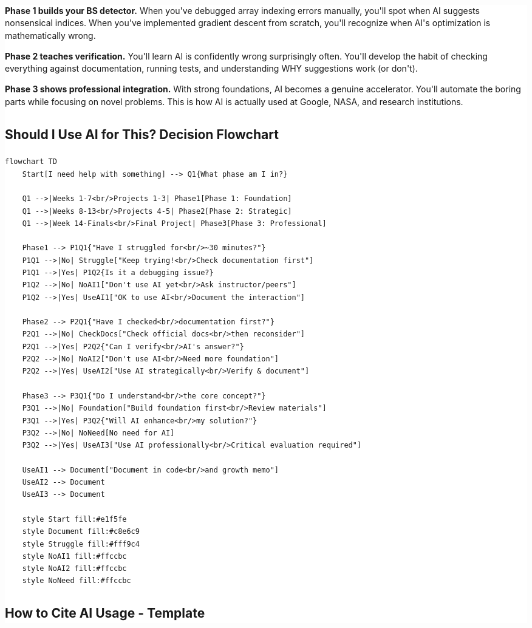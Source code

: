 **Phase 1 builds your BS detector.** When you've debugged array indexing errors manually, you'll spot when AI suggests nonsensical indices. When you've implemented gradient descent from scratch, you'll recognize when AI's optimization is mathematically wrong.

**Phase 2 teaches verification.** You'll learn AI is confidently wrong surprisingly often. You'll develop the habit of checking everything against documentation, running tests, and understanding WHY suggestions work (or don't).

**Phase 3 shows professional integration.** With strong foundations, AI becomes a genuine accelerator. You'll automate the boring parts while focusing on novel problems. This is how AI is actually used at Google, NASA, and research institutions.

## Should I Use AI for This? Decision Flowchart

```mermaid
flowchart TD
    Start[I need help with something] --> Q1{What phase am I in?}
    
    Q1 -->|Weeks 1-7<br/>Projects 1-3| Phase1[Phase 1: Foundation]
    Q1 -->|Weeks 8-13<br/>Projects 4-5| Phase2[Phase 2: Strategic]
    Q1 -->|Week 14-Finals<br/>Final Project| Phase3[Phase 3: Professional]
    
    Phase1 --> P1Q1{"Have I struggled for<br/>~30 minutes?"}
    P1Q1 -->|No| Struggle["Keep trying!<br/>Check documentation first"]
    P1Q1 -->|Yes| P1Q2{Is it a debugging issue?}
    P1Q2 -->|No| NoAI1["Don't use AI yet<br/>Ask instructor/peers"]
    P1Q2 -->|Yes| UseAI1["OK to use AI<br/>Document the interaction"]
    
    Phase2 --> P2Q1{"Have I checked<br/>documentation first?"}
    P2Q1 -->|No| CheckDocs["Check official docs<br/>then reconsider"]
    P2Q1 -->|Yes| P2Q2{"Can I verify<br/>AI's answer?"}
    P2Q2 -->|No| NoAI2["Don't use AI<br/>Need more foundation"]
    P2Q2 -->|Yes| UseAI2["Use AI strategically<br/>Verify & document"]
    
    Phase3 --> P3Q1{"Do I understand<br/>the core concept?"}
    P3Q1 -->|No| Foundation["Build foundation first<br/>Review materials"]
    P3Q1 -->|Yes| P3Q2{"Will AI enhance<br/>my solution?"}
    P3Q2 -->|No| NoNeed[No need for AI]
    P3Q2 -->|Yes| UseAI3["Use AI professionally<br/>Critical evaluation required"]
    
    UseAI1 --> Document["Document in code<br/>and growth memo"]
    UseAI2 --> Document
    UseAI3 --> Document
    
    style Start fill:#e1f5fe
    style Document fill:#c8e6c9
    style Struggle fill:#fff9c4
    style NoAI1 fill:#ffccbc
    style NoAI2 fill:#ffccbc
    style NoNeed fill:#ffccbc
```

## How to Cite AI Usage - Template
